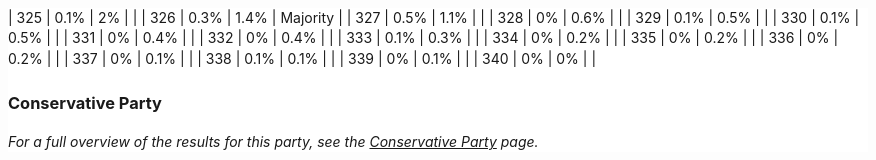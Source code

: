 | 325 | 0.1% | 2% |  |
| 326 | 0.3% | 1.4% | Majority |
| 327 | 0.5% | 1.1% |  |
| 328 | 0% | 0.6% |  |
| 329 | 0.1% | 0.5% |  |
| 330 | 0.1% | 0.5% |  |
| 331 | 0% | 0.4% |  |
| 332 | 0% | 0.4% |  |
| 333 | 0.1% | 0.3% |  |
| 334 | 0% | 0.2% |  |
| 335 | 0% | 0.2% |  |
| 336 | 0% | 0.2% |  |
| 337 | 0% | 0.1% |  |
| 338 | 0.1% | 0.1% |  |
| 339 | 0% | 0.1% |  |
| 340 | 0% | 0% |  |

### Conservative Party

*For a full overview of the results for this party, see the [Conservative Party](party-conservativeparty.html) page.*
